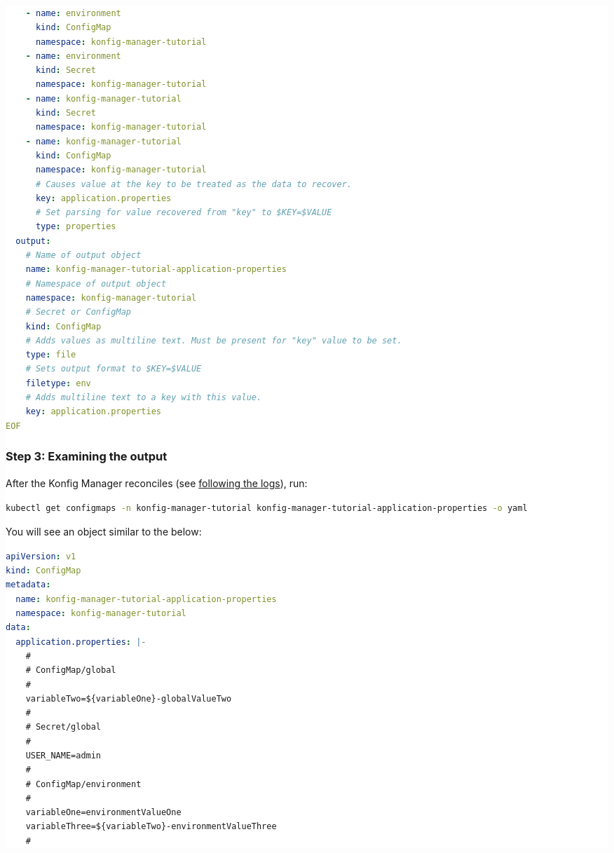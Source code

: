 ```yaml
    - name: environment
      kind: ConfigMap
      namespace: konfig-manager-tutorial
    - name: environment
      kind: Secret
      namespace: konfig-manager-tutorial
    - name: konfig-manager-tutorial
      kind: Secret
      namespace: konfig-manager-tutorial
    - name: konfig-manager-tutorial
      kind: ConfigMap
      namespace: konfig-manager-tutorial
      # Causes value at the key to be treated as the data to recover.
      key: application.properties
      # Set parsing for value recovered from "key" to $KEY=$VALUE
      type: properties
  output:
    # Name of output object  
    name: konfig-manager-tutorial-application-properties 
    # Namespace of output object
    namespace: konfig-manager-tutorial 
    # Secret or ConfigMap
    kind: ConfigMap 
    # Adds values as multiline text. Must be present for "key" value to be set.
    type: file 
    # Sets output format to $KEY=$VALUE
    filetype: env 
    # Adds multiline text to a key with this value.
    key: application.properties 
EOF
```

### Step 3: Examining the output

After the Konfig Manager reconciles (see [following the logs](#Following-the-logs)), run:

```bash
kubectl get configmaps -n konfig-manager-tutorial konfig-manager-tutorial-application-properties -o yaml
```

You will see an object similar to the below:

```yaml
apiVersion: v1
kind: ConfigMap
metadata:
  name: konfig-manager-tutorial-application-properties
  namespace: konfig-manager-tutorial
data:
  application.properties: |-
    #
    # ConfigMap/global
    #
    variableTwo=${variableOne}-globalValueTwo
    #
    # Secret/global
    #
    USER_NAME=admin
    #
    # ConfigMap/environment
    #
    variableOne=environmentValueOne
    variableThree=${variableTwo}-environmentValueThree
    #
```